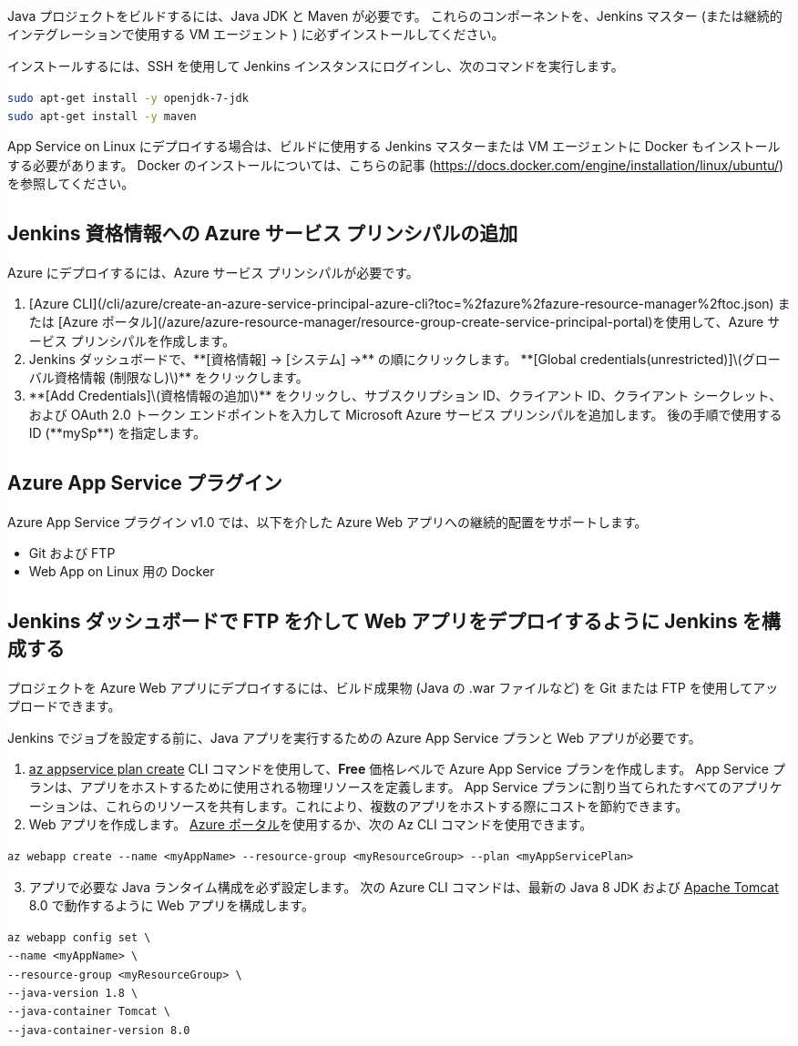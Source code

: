 Java プロジェクトをビルドするには、Java JDK と Maven が必要です。 これらのコンポーネントを、Jenkins マスター (または継続的インテグレーションで使用する VM エージェント ) に必ずインストールしてください。 

インストールするには、SSH を使用して Jenkins インスタンスにログインし、次のコマンドを実行します。

```bash
sudo apt-get install -y openjdk-7-jdk
sudo apt-get install -y maven
```

App Service on Linux にデプロイする場合は、ビルドに使用する Jenkins マスターまたは VM エージェントに Docker もインストールする必要があります。 Docker のインストールについては、こちらの記事 (https://docs.docker.com/engine/installation/linux/ubuntu/) を参照してください。

## <a name="add-azure-service-principal-to-jenkins-credential"></a>Jenkins 資格情報への Azure サービス プリンシパルの追加

Azure にデプロイするには、Azure サービス プリンシパルが必要です。 

<ol>
<li>[Azure CLI](/cli/azure/create-an-azure-service-principal-azure-cli?toc=%2fazure%2fazure-resource-manager%2ftoc.json) または [Azure ポータル](/azure/azure-resource-manager/resource-group-create-service-principal-portal)を使用して、Azure サービス プリンシパルを作成します。</li>
<li>Jenkins ダッシュボードで、**[資格情報] -> [システム] ->** の順にクリックします。 **[Global credentials(unrestricted)]\(グローバル資格情報 (制限なし)\)** をクリックします。</li>
<li>**[Add Credentials]\(資格情報の追加\)** をクリックし、サブスクリプション ID、クライアント ID、クライアント シークレット、および OAuth 2.0 トークン エンドポイントを入力して Microsoft Azure サービス プリンシパルを追加します。 後の手順で使用する ID (**mySp**) を指定します。</li>
</ol>

## <a name="azure-app-service-plugin"></a>Azure App Service プラグイン

Azure App Service プラグイン v1.0 では、以下を介した Azure Web アプリへの継続的配置をサポートします。

* Git および FTP
* Web App on Linux 用の Docker

## <a name="configure-jenkins-to-deploy-web-app-through-ftp-using-the-jenkins-dashboard"></a>Jenkins ダッシュボードで FTP を介して Web アプリをデプロイするように Jenkins を構成する

プロジェクトを Azure Web アプリにデプロイするには、ビルド成果物 (Java の .war ファイルなど) を Git または FTP を使用してアップロードできます。

Jenkins でジョブを設定する前に、Java アプリを実行するための Azure App Service プランと Web アプリが必要です。


1. [az appservice plan create](/cli/azure/appservice/plan#create) CLI コマンドを使用して、**Free** 価格レベルで Azure App Service プランを作成します。 App Service プランは、アプリをホストするために使用される物理リソースを定義します。 App Service プランに割り当てられたすべてのアプリケーションは、これらのリソースを共有します。これにより、複数のアプリをホストする際にコストを節約できます。
2. Web アプリを作成します。 [Azure ポータル](/azure/app-service/web-sites-configure)を使用するか、次の Az CLI コマンドを使用できます。
```azurecli-interactive 
az webapp create --name <myAppName> --resource-group <myResourceGroup> --plan <myAppServicePlan>
```

3. アプリで必要な Java ランタイム構成を必ず設定します。 次の Azure CLI コマンドは、最新の Java 8 JDK および [Apache Tomcat](http://tomcat.apache.org/) 8.0 で動作するように Web アプリを構成します。
```azurecli-interactive
az webapp config set \
--name <myAppName> \
--resource-group <myResourceGroup> \
--java-version 1.8 \
--java-container Tomcat \
--java-container-version 8.0
```

